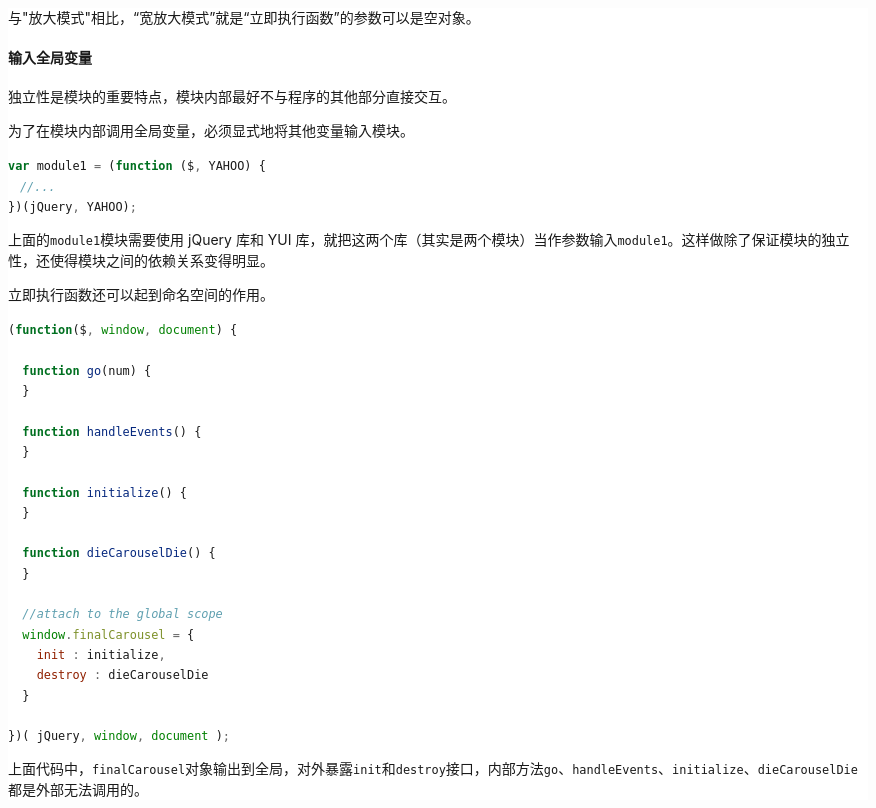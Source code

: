 与"放大模式"相比，“宽放大模式”就是“立即执行函数”的参数可以是空对象。



#### 输入全局变量

独立性是模块的重要特点，模块内部最好不与程序的其他部分直接交互。

为了在模块内部调用全局变量，必须显式地将其他变量输入模块。

```js
var module1 = (function ($, YAHOO) {
　//...
})(jQuery, YAHOO);
```

上面的`module1`模块需要使用 jQuery 库和 YUI 库，就把这两个库（其实是两个模块）当作参数输入`module1`。这样做除了保证模块的独立性，还使得模块之间的依赖关系变得明显。

立即执行函数还可以起到命名空间的作用。

```js
(function($, window, document) {

  function go(num) {
  }

  function handleEvents() {
  }

  function initialize() {
  }

  function dieCarouselDie() {
  }

  //attach to the global scope
  window.finalCarousel = {
    init : initialize,
    destroy : dieCarouselDie
  }

})( jQuery, window, document );
```

上面代码中，`finalCarousel`对象输出到全局，对外暴露`init`和`destroy`接口，内部方法`go`、`handleEvents`、`initialize`、`dieCarouselDie`都是外部无法调用的。
